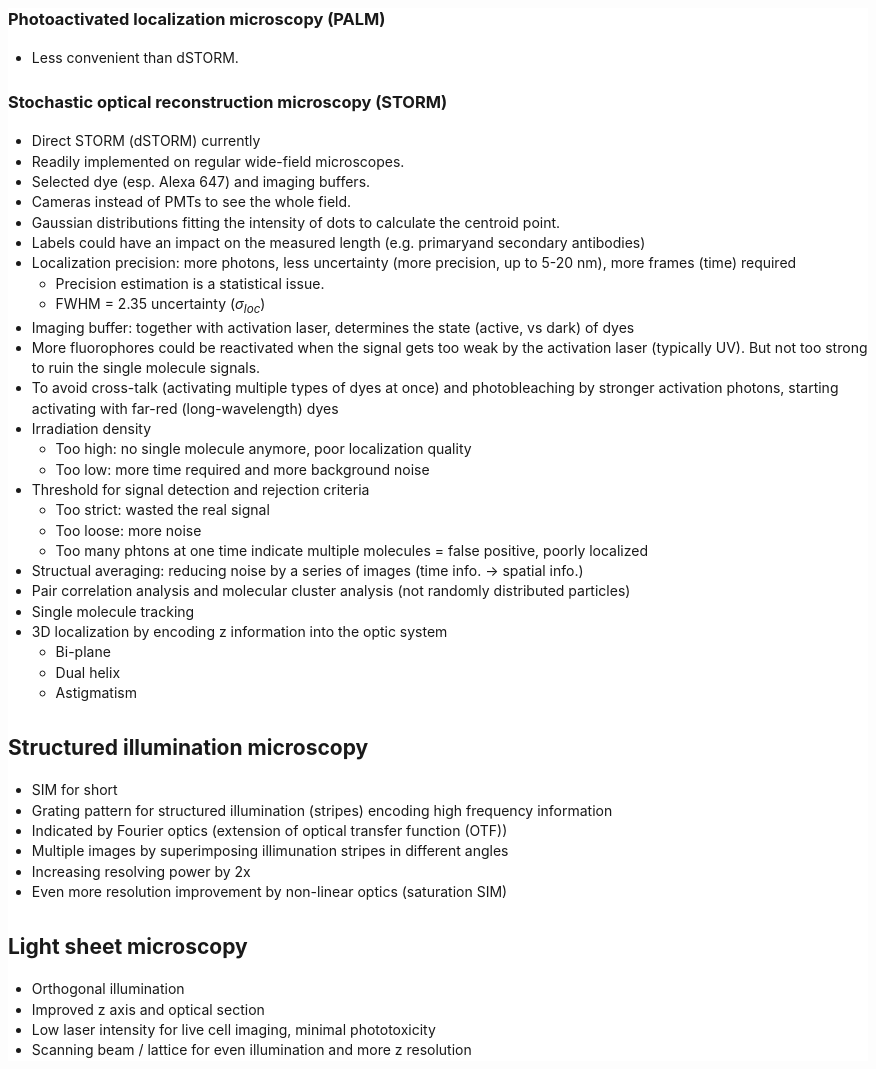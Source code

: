 ### Photoactivated localization microscopy (PALM)
* Less convenient than dSTORM.

### Stochastic optical reconstruction microscopy (STORM)
* Direct STORM (dSTORM) currently
* Readily implemented on regular wide-field microscopes.
* Selected dye (esp. Alexa 647) and imaging buffers.
* Cameras instead of PMTs to see the whole field.
* Gaussian distributions fitting the intensity of dots to calculate the centroid point.
* Labels could have an impact on the measured length (e.g. primaryand secondary antibodies)
* Localization precision: more photons, less uncertainty (more precision, up to 5-20 nm), more frames (time) required
  * Precision estimation is a statistical issue.
  * FWHM = 2.35 uncertainty ($\sigma_{loc}$)
* Imaging buffer: together with activation laser, determines the state (active, vs dark) of dyes
* More fluorophores could be reactivated when the signal gets too weak by the activation laser (typically UV).
  But not too strong to ruin the single molecule signals.
* To avoid cross-talk (activating multiple types of dyes at once) and photobleaching by stronger activation photons,
  starting activating with far-red (long-wavelength) dyes
* Irradiation density
  * Too high: no single molecule anymore, poor localization quality
  * Too low: more time required and more background noise
* Threshold for signal detection and rejection criteria
  * Too strict: wasted the real signal
  * Too loose: more noise
  * Too many phtons at one time indicate multiple molecules = false positive, poorly localized
* Structual averaging: reducing noise by a series of images (time info. -> spatial info.)
* Pair correlation analysis and molecular cluster analysis (not randomly distributed particles)
* Single molecule tracking
* 3D localization by encoding z information into the optic system
  * Bi-plane
  * Dual helix
  * Astigmatism

## Structured illumination microscopy
* SIM for short
* Grating pattern for structured illumination (stripes) encoding high frequency information
* Indicated by Fourier optics (extension of optical transfer function (OTF))
* Multiple images by superimposing illimunation stripes in different angles
* Increasing resolving power by 2x
* Even more resolution improvement by non-linear optics (saturation SIM)

## Light sheet microscopy
* Orthogonal illumination
* Improved z axis and optical section
* Low laser intensity for live cell imaging, minimal phototoxicity
* Scanning beam / lattice for even illumination and more z resolution
